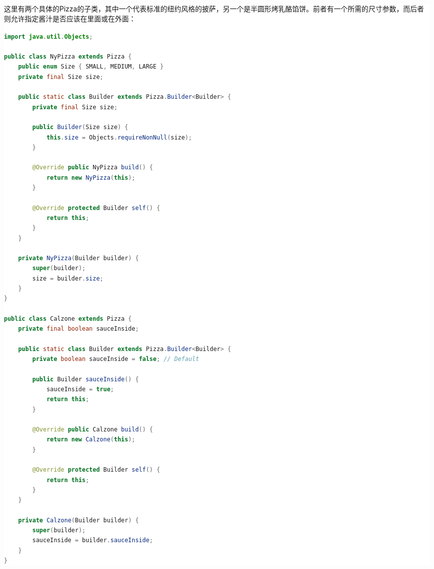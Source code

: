 这里有两个具体的Pizza的子类，其中一个代表标准的纽约风格的披萨，另一个是半圆形烤乳酪馅饼。前者有一个所需的尺寸参数，而后者则允许指定酱汁是否应该在里面或在外面：

```java
import java.util.Objects;

public class NyPizza extends Pizza {
    public enum Size { SMALL, MEDIUM, LARGE }
    private final Size size;

    public static class Builder extends Pizza.Builder<Builder> {
        private final Size size;

        public Builder(Size size) {
            this.size = Objects.requireNonNull(size);
        }

        @Override public NyPizza build() {
            return new NyPizza(this);
        }

        @Override protected Builder self() {
            return this;
        }
    }

    private NyPizza(Builder builder) {
        super(builder);
        size = builder.size;
    }
}

public class Calzone extends Pizza {
    private final boolean sauceInside;
    
    public static class Builder extends Pizza.Builder<Builder> {
        private boolean sauceInside = false; // Default

        public Builder sauceInside() {
            sauceInside = true;
            return this;
        }
        
        @Override public Calzone build() {
            return new Calzone(this);
        }
        
        @Override protected Builder self() {
            return this; 
        }
    }
    
    private Calzone(Builder builder) {
        super(builder);
        sauceInside = builder.sauceInside;
    }
}
```
